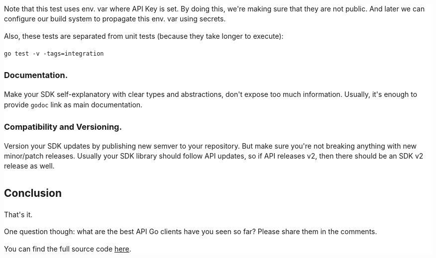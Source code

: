 Note that this test uses env. var where API Key is set. By doing this, we're making sure that they are not public. And later we can configure our build system to propagate this env. var using secrets.

Also, these tests are separated from unit tests (because they take longer to execute):

```shell
go test -v -tags=integration
```

### Documentation.

Make your SDK self-explanatory with clear types and abstractions, don't expose too much information. Usually, it's enough to provide `godoc` link as main documentation.

### Compatibility and Versioning.

Version your SDK updates by publishing new semver to your repository. But make sure you're not breaking anything with new minor/patch releases. Usually your SDK library should follow API updates, so if API releases v2, then there should be an SDK v2 release as well.

## Conclusion

That's it.

One question though: what are the best API Go clients have you seen so far? Please share them in the comments.

You can find the full source code [here](https://github.com/facest/facest-go).